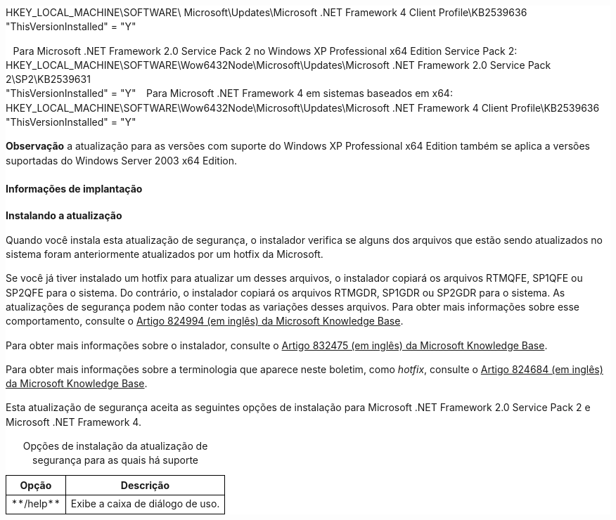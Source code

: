 HKEY_LOCAL_MACHINE\SOFTWARE\ Microsoft\Updates\Microsoft .NET Framework 4 Client Profile\KB2539636<br />
&quot;ThisVersionInstalled&quot; = &quot;Y&quot;</td>
</tr>
<tr class="odd">
<td style="border:1px solid black;"><strong>  </strong></td>
<td style="border:1px solid black;">Para Microsoft .NET Framework 2.0 Service Pack 2 no Windows XP Professional x64 Edition Service Pack 2:<br />
HKEY_LOCAL_MACHINE\SOFTWARE\Wow6432Node\Microsoft\Updates\Microsoft .NET Framework 2.0 Service Pack 2\SP2\KB2539631<br />
&quot;ThisVersionInstalled&quot; = &quot;Y&quot;</td>
</tr>
<tr class="even">
<td style="border:1px solid black;"><strong>  </strong></td>
<td style="border:1px solid black;">Para Microsoft .NET Framework 4 em sistemas baseados em x64:<br />
HKEY_LOCAL_MACHINE\SOFTWARE\Wow6432Node\Microsoft\Updates\Microsoft .NET Framework 4 Client Profile\KB2539636<br />
&quot;ThisVersionInstalled&quot; = &quot;Y&quot;</td>
</tr>
</tbody>
</table>
 

**Observação** a atualização para as versões com suporte do Windows XP Professional x64 Edition também se aplica a versões suportadas do Windows Server 2003 x64 Edition.

#### Informações de implantação

**Instalando a atualização**

Quando você instala esta atualização de segurança, o instalador verifica se alguns dos arquivos que estão sendo atualizados no sistema foram anteriormente atualizados por um hotfix da Microsoft.

Se você já tiver instalado um hotfix para atualizar um desses arquivos, o instalador copiará os arquivos RTMQFE, SP1QFE ou SP2QFE para o sistema. Do contrário, o instalador copiará os arquivos RTMGDR, SP1GDR ou SP2GDR para o sistema. As atualizações de segurança podem não conter todas as variações desses arquivos. Para obter mais informações sobre esse comportamento, consulte o [Artigo 824994 (em inglês) da Microsoft Knowledge Base](http://support.microsoft.com/kb/824994).

Para obter mais informações sobre o instalador, consulte o [Artigo 832475 (em inglês) da Microsoft Knowledge Base](http://support.microsoft.com/kb/832475).

Para obter mais informações sobre a terminologia que aparece neste boletim, como *hotfix*, consulte o [Artigo 824684 (em inglês) da Microsoft Knowledge Base](http://support.microsoft.com/kb/824684).

Esta atualização de segurança aceita as seguintes opções de instalação para Microsoft .NET Framework 2.0 Service Pack 2 e Microsoft .NET Framework 4.

<table class="dataTable">
<caption>
Opções de instalação da atualização de segurança para as quais há suporte
</caption>
<tr class="thead">
<th style="border:1px solid black;" >
Opção
</th>
<th style="border:1px solid black;" >
Descrição
</th>
</tr>
<tr>
<td style="border:1px solid black;">
**/help**
</td>
<td style="border:1px solid black;">
Exibe a caixa de diálogo de uso.
</td>
